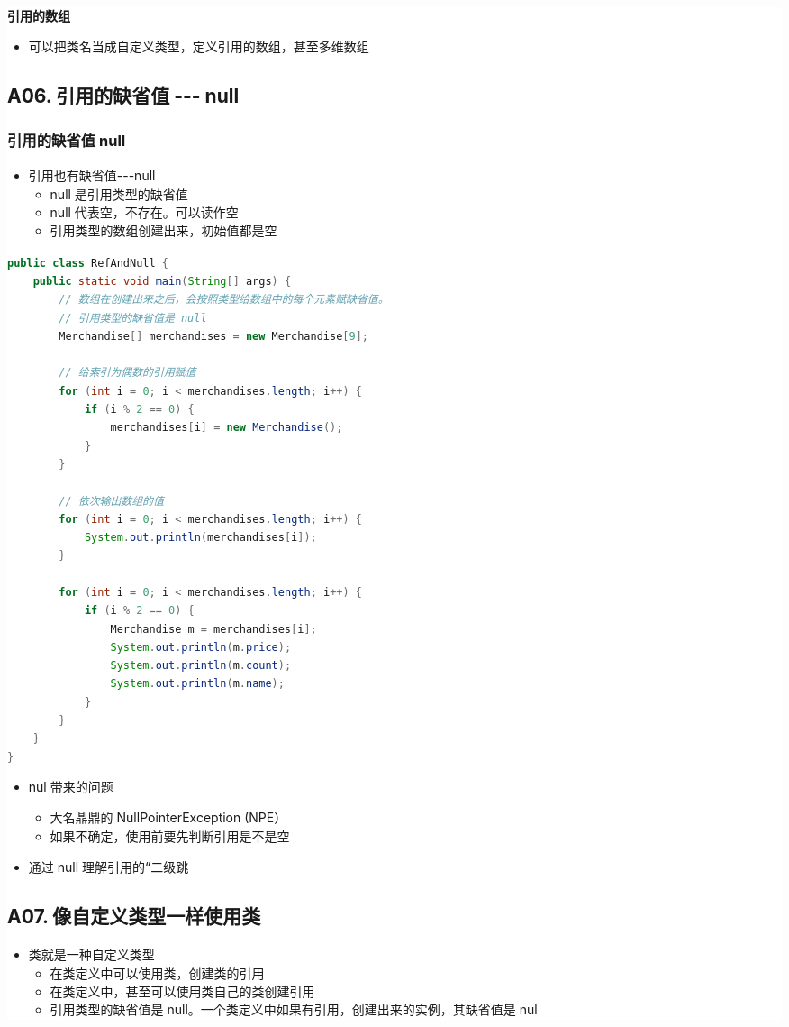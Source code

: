 **引用的数组**

- 可以把类名当成自定义类型，定义引用的数组，甚至多维数组

## A06. 引用的缺省值 --- null

### 引用的缺省值 null

- 引用也有缺省值---null
  - null 是引用类型的缺省值
  - null 代表空，不存在。可以读作空
  - 引用类型的数组创建出来，初始值都是空

```java
public class RefAndNull {
    public static void main(String[] args) {
        // 数组在创建出来之后，会按照类型给数组中的每个元素赋缺省值。
        // 引用类型的缺省值是 null
        Merchandise[] merchandises = new Merchandise[9];

        // 给索引为偶数的引用赋值
        for (int i = 0; i < merchandises.length; i++) {
            if (i % 2 == 0) {
                merchandises[i] = new Merchandise();
            }
        }

        // 依次输出数组的值
        for (int i = 0; i < merchandises.length; i++) {
            System.out.println(merchandises[i]);
        }

        for (int i = 0; i < merchandises.length; i++) {
            if (i % 2 == 0) {
                Merchandise m = merchandises[i];
                System.out.println(m.price);
                System.out.println(m.count);
                System.out.println(m.name);
            }
        }
    }
}
```

- nul 带来的问题
  - 大名鼎鼎的 NullPointerException (NPE）
  - 如果不确定，使用前要先判断引用是不是空

- 通过 null 理解引用的“二级跳

## A07. 像自定义类型一样使用类

- 类就是一种自定义类型
  - 在类定义中可以使用类，创建类的引用
  - 在类定义中，甚至可以使用类自己的类创建引用
  - 引用类型的缺省值是 null。一个类定义中如果有引用，创建出来的实例，其缺省值是 nul
